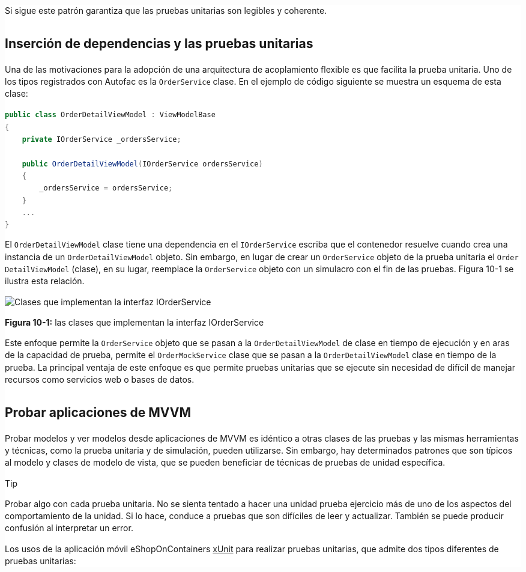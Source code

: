 Si sigue este patrón garantiza que las pruebas unitarias son legibles y coherente.

## <a name="dependency-injection-and-unit-testing"></a>Inserción de dependencias y las pruebas unitarias

Una de las motivaciones para la adopción de una arquitectura de acoplamiento flexible es que facilita la prueba unitaria. Uno de los tipos registrados con Autofac es la `OrderService` clase. En el ejemplo de código siguiente se muestra un esquema de esta clase:

```csharp
public class OrderDetailViewModel : ViewModelBase  
{  
    private IOrderService _ordersService;  

    public OrderDetailViewModel(IOrderService ordersService)  
    {  
        _ordersService = ordersService;  
    }  
    ...  
}
```

El `OrderDetailViewModel` clase tiene una dependencia en el `IOrderService` escriba que el contenedor resuelve cuando crea una instancia de un `OrderDetailViewModel` objeto. Sin embargo, en lugar de crear un `OrderService` objeto de la prueba unitaria el `OrderDetailViewModel` (clase), en su lugar, reemplace la `OrderService` objeto con un simulacro con el fin de las pruebas. Figura 10-1 se ilustra esta relación.

![](unit-testing-images/unittesting.png "Clases que implementan la interfaz IOrderService")

**Figura 10-1:** las clases que implementan la interfaz IOrderService

Este enfoque permite la `OrderService` objeto que se pasan a la `OrderDetailViewModel` de clase en tiempo de ejecución y en aras de la capacidad de prueba, permite el `OrderMockService` clase que se pasan a la `OrderDetailViewModel` clase en tiempo de la prueba. La principal ventaja de este enfoque es que permite pruebas unitarias que se ejecute sin necesidad de difícil de manejar recursos como servicios web o bases de datos.

## <a name="testing-mvvm-applications"></a>Probar aplicaciones de MVVM

Probar modelos y ver modelos desde aplicaciones de MVVM es idéntico a otras clases de las pruebas y las mismas herramientas y técnicas, como la prueba unitaria y de simulación, pueden utilizarse. Sin embargo, hay determinados patrones que son típicos al modelo y clases de modelo de vista, que se pueden beneficiar de técnicas de pruebas de unidad específica.

> [!TIP]
> Probar algo con cada prueba unitaria. No se sienta tentado a hacer una unidad prueba ejercicio más de uno de los aspectos del comportamiento de la unidad. Si lo hace, conduce a pruebas que son difíciles de leer y actualizar. También se puede producir confusión al interpretar un error.

Los usos de la aplicación móvil eShopOnContainers [xUnit](https://xunit.github.io/) para realizar pruebas unitarias, que admite dos tipos diferentes de pruebas unitarias:
